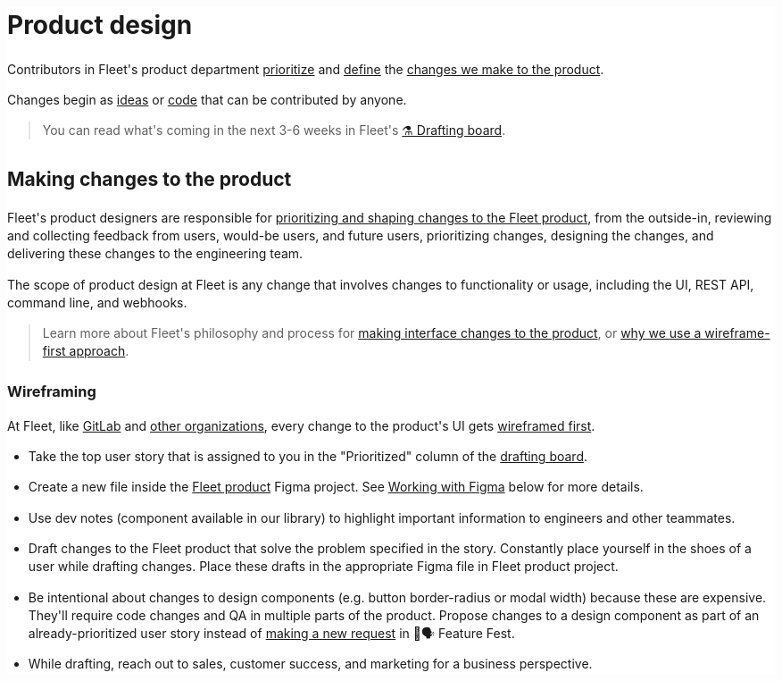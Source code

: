 # Product design

Contributors in Fleet's product department [prioritize](#prioritizing-improvements) and [define](https://fleetdm.com/handbook/company/product-groups#drafting) the [changes we make to the product](https://fleetdm.com/handbook/company/product-groups#making-changes).

Changes begin as [ideas](#intake) or [code](#outside-contributions) that can be contributed by anyone.

> You can read what's coming in the next 3-6 weeks in Fleet's [⚗️ Drafting board](https://app.zenhub.com/workspaces/-product-backlog-coming-soon-6192dd66ea2562000faea25c/board).

## Making changes to the product

Fleet's product designers are responsible for [prioritizing and shaping changes to the Fleet product](https://fleetdm.com/handbook/company/development-groups#making-changes), from the outside-in,  reviewing and collecting feedback from users, would-be users, and future users, prioritizing changes, designing the changes, and delivering these changes to the engineering team.

The scope of product design at Fleet is any change that involves changes to functionality or usage, including the UI, REST API, command line, and webhooks.

> Learn more about Fleet's philosophy and process for [making interface changes to the product](https://fleetdm.com/handbook/company/development-groups#making-changes), or [why we use a wireframe-first approach](https://fleetdm.com/handbook/company/why-this-way#why-do-we-use-a-wireframe-first-approach).

### Wireframing

At Fleet, like [GitLab](https://about.gitlab.com/handbook/product-development-flow/#but-wait-isnt-this-waterfall) and [other organizations](https://speakerdeck.com/mikermcneil/i-love-apis), every change to the product's UI gets [wireframed first](https://fleetdm.com/handbook/company/why-this-way#why-do-we-use-a-wireframe-first-approach).

- Take the top user story that is assigned to you in the "Prioritized" column of the [drafting board](https://app.zenhub.com/workspaces/-product-backlog-coming-soon-6192dd66ea2562000faea25c/board).
  
- Create a new file inside the [Fleet product](https://www.figma.com/files/project/17318630/%F0%9F%94%9C%F0%9F%93%A6-Fleet-EE%C2%AE-(product)?fuid=1234929285759903870) Figma project. See [Working with Figma](https://fleetdm.com/handbook/product#working-with-figma) below for more details.
  
- Use dev notes (component available in our library) to highlight important information to engineers and other teammates.

- Draft changes to the Fleet product that solve the problem specified in the story. Constantly place yourself in the shoes of a user while drafting changes. Place these drafts in the appropriate Figma file in Fleet product project.

- Be intentional about changes to design components (e.g. button border-radius or modal width) because these are expensive. They'll require code changes and QA in multiple parts of the product. Propose changes to a design component as part of an already-prioritized user story instead of [making a new request](#making-a-request) in 🎁🗣 Feature Fest.

- While drafting, reach out to sales, customer success, and marketing for a business perspective.
